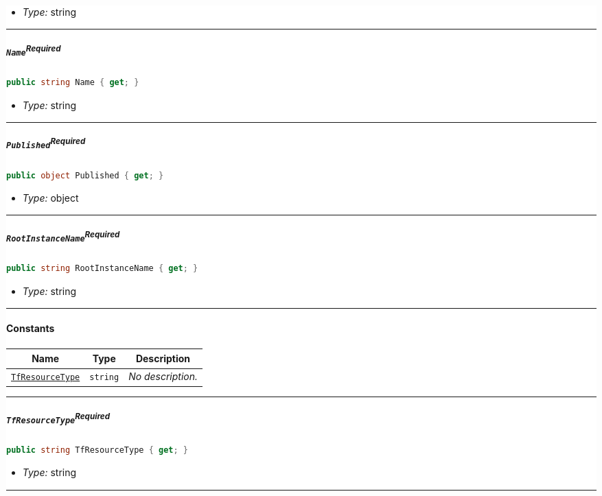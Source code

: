 - *Type:* string

---

##### `Name`<sup>Required</sup> <a name="Name" id="@cdktf/provider-datadog.appBuilderApp.AppBuilderApp.property.name"></a>

```csharp
public string Name { get; }
```

- *Type:* string

---

##### `Published`<sup>Required</sup> <a name="Published" id="@cdktf/provider-datadog.appBuilderApp.AppBuilderApp.property.published"></a>

```csharp
public object Published { get; }
```

- *Type:* object

---

##### `RootInstanceName`<sup>Required</sup> <a name="RootInstanceName" id="@cdktf/provider-datadog.appBuilderApp.AppBuilderApp.property.rootInstanceName"></a>

```csharp
public string RootInstanceName { get; }
```

- *Type:* string

---

#### Constants <a name="Constants" id="Constants"></a>

| **Name** | **Type** | **Description** |
| --- | --- | --- |
| <code><a href="#@cdktf/provider-datadog.appBuilderApp.AppBuilderApp.property.tfResourceType">TfResourceType</a></code> | <code>string</code> | *No description.* |

---

##### `TfResourceType`<sup>Required</sup> <a name="TfResourceType" id="@cdktf/provider-datadog.appBuilderApp.AppBuilderApp.property.tfResourceType"></a>

```csharp
public string TfResourceType { get; }
```

- *Type:* string

---